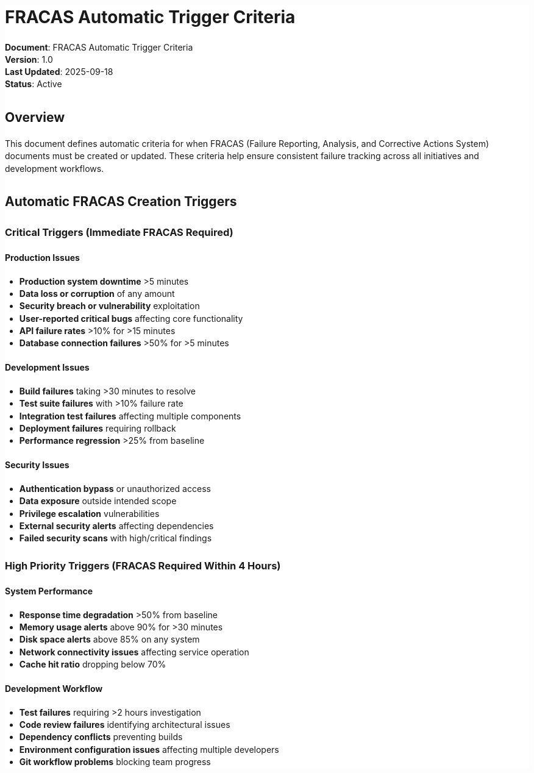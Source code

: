# FRACAS Automatic Trigger Criteria

**Document**: FRACAS Automatic Trigger Criteria  
**Version**: 1.0  
**Last Updated**: 2025-09-18  
**Status**: Active

## Overview

This document defines automatic criteria for when FRACAS (Failure Reporting, Analysis, and Corrective Actions System) documents must be created or updated. These criteria help ensure consistent failure tracking across all initiatives and development workflows.

## Automatic FRACAS Creation Triggers

### Critical Triggers (Immediate FRACAS Required)

#### Production Issues
- **Production system downtime** >5 minutes
- **Data loss or corruption** of any amount
- **Security breach or vulnerability** exploitation
- **User-reported critical bugs** affecting core functionality
- **API failure rates** >10% for >15 minutes
- **Database connection failures** >50% for >5 minutes

#### Development Issues
- **Build failures** taking >30 minutes to resolve
- **Test suite failures** with >10% failure rate
- **Integration test failures** affecting multiple components
- **Deployment failures** requiring rollback
- **Performance regression** >25% from baseline

#### Security Issues
- **Authentication bypass** or unauthorized access
- **Data exposure** outside intended scope
- **Privilege escalation** vulnerabilities
- **External security alerts** affecting dependencies
- **Failed security scans** with high/critical findings

### High Priority Triggers (FRACAS Required Within 4 Hours)

#### System Performance
- **Response time degradation** >50% from baseline
- **Memory usage alerts** above 90% for >30 minutes
- **Disk space alerts** above 85% on any system
- **Network connectivity issues** affecting service operation
- **Cache hit ratio** dropping below 70%

#### Development Workflow
- **Test failures** requiring >2 hours investigation
- **Code review failures** identifying architectural issues
- **Dependency conflicts** preventing builds
- **Environment configuration issues** affecting multiple developers
- **Git workflow problems** blocking team progress
